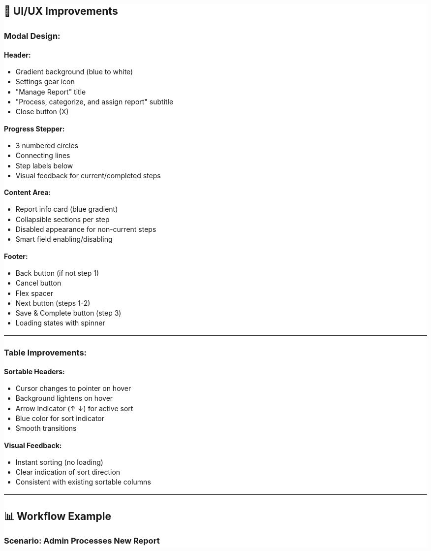 
## 🎨 **UI/UX Improvements**

### **Modal Design:**

**Header:**
- Gradient background (blue to white)
- Settings gear icon
- "Manage Report" title
- "Process, categorize, and assign report" subtitle
- Close button (X)

**Progress Stepper:**
- 3 numbered circles
- Connecting lines
- Step labels below
- Visual feedback for current/completed steps

**Content Area:**
- Report info card (blue gradient)
- Collapsible sections per step
- Disabled appearance for non-current steps
- Smart field enabling/disabling

**Footer:**
- Back button (if not step 1)
- Cancel button
- Flex spacer
- Next button (steps 1-2)
- Save & Complete button (step 3)
- Loading states with spinner

---

### **Table Improvements:**

**Sortable Headers:**
- Cursor changes to pointer on hover
- Background lightens on hover
- Arrow indicator (↑ ↓) for active sort
- Blue color for sort indicator
- Smooth transitions

**Visual Feedback:**
- Instant sorting (no loading)
- Clear indication of sort direction
- Consistent with existing sortable columns

---

## 📊 **Workflow Example**

### **Scenario: Admin Processes New Report**

